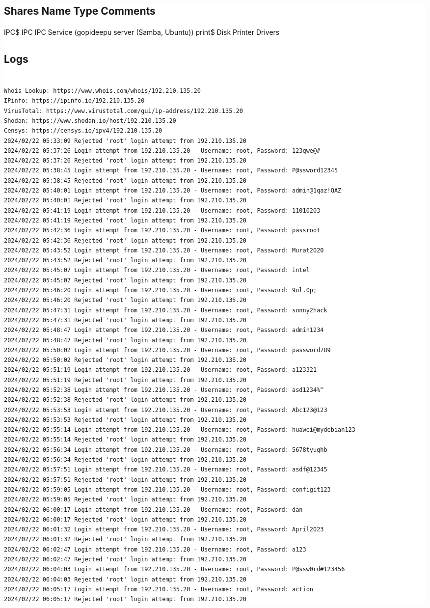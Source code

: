 Shares
Name                 Type       Comments
------------------------------------------------------------------------
IPC$                 IPC        IPC Service (gopideepu server (Samba, Ubuntu))
print$               Disk       Printer Drivers


## Logs
```

Whois Lookup: https://www.whois.com/whois/192.210.135.20
IPinfo: https://ipinfo.io/192.210.135.20
VirusTotal: https://www.virustotal.com/gui/ip-address/192.210.135.20
Shodan: https://www.shodan.io/host/192.210.135.20
Censys: https://censys.io/ipv4/192.210.135.20
2024/02/22 05:33:09 Rejected 'root' login attempt from 192.210.135.20
2024/02/22 05:37:26 Login attempt from 192.210.135.20 - Username: root, Password: 123qwe@#
2024/02/22 05:37:26 Rejected 'root' login attempt from 192.210.135.20
2024/02/22 05:38:45 Login attempt from 192.210.135.20 - Username: root, Password: P@ssword12345
2024/02/22 05:38:45 Rejected 'root' login attempt from 192.210.135.20
2024/02/22 05:40:01 Login attempt from 192.210.135.20 - Username: root, Password: admin@1qaz!QAZ
2024/02/22 05:40:01 Rejected 'root' login attempt from 192.210.135.20
2024/02/22 05:41:19 Login attempt from 192.210.135.20 - Username: root, Password: 11010203
2024/02/22 05:41:19 Rejected 'root' login attempt from 192.210.135.20
2024/02/22 05:42:36 Login attempt from 192.210.135.20 - Username: root, Password: passroot
2024/02/22 05:42:36 Rejected 'root' login attempt from 192.210.135.20
2024/02/22 05:43:52 Login attempt from 192.210.135.20 - Username: root, Password: Murat2020
2024/02/22 05:43:52 Rejected 'root' login attempt from 192.210.135.20
2024/02/22 05:45:07 Login attempt from 192.210.135.20 - Username: root, Password: intel
2024/02/22 05:45:07 Rejected 'root' login attempt from 192.210.135.20
2024/02/22 05:46:20 Login attempt from 192.210.135.20 - Username: root, Password: 9ol.0p;
2024/02/22 05:46:20 Rejected 'root' login attempt from 192.210.135.20
2024/02/22 05:47:31 Login attempt from 192.210.135.20 - Username: root, Password: sonny2hack
2024/02/22 05:47:31 Rejected 'root' login attempt from 192.210.135.20
2024/02/22 05:48:47 Login attempt from 192.210.135.20 - Username: root, Password: admin1234
2024/02/22 05:48:47 Rejected 'root' login attempt from 192.210.135.20
2024/02/22 05:50:02 Login attempt from 192.210.135.20 - Username: root, Password: password789
2024/02/22 05:50:02 Rejected 'root' login attempt from 192.210.135.20
2024/02/22 05:51:19 Login attempt from 192.210.135.20 - Username: root, Password: a123321
2024/02/22 05:51:19 Rejected 'root' login attempt from 192.210.135.20
2024/02/22 05:52:38 Login attempt from 192.210.135.20 - Username: root, Password: asd1234%^
2024/02/22 05:52:38 Rejected 'root' login attempt from 192.210.135.20
2024/02/22 05:53:53 Login attempt from 192.210.135.20 - Username: root, Password: Abc123@123
2024/02/22 05:53:53 Rejected 'root' login attempt from 192.210.135.20
2024/02/22 05:55:14 Login attempt from 192.210.135.20 - Username: root, Password: huawei@mydebian123
2024/02/22 05:55:14 Rejected 'root' login attempt from 192.210.135.20
2024/02/22 05:56:34 Login attempt from 192.210.135.20 - Username: root, Password: 5678tyughb
2024/02/22 05:56:34 Rejected 'root' login attempt from 192.210.135.20
2024/02/22 05:57:51 Login attempt from 192.210.135.20 - Username: root, Password: asdf@12345
2024/02/22 05:57:51 Rejected 'root' login attempt from 192.210.135.20
2024/02/22 05:59:05 Login attempt from 192.210.135.20 - Username: root, Password: configit123
2024/02/22 05:59:05 Rejected 'root' login attempt from 192.210.135.20
2024/02/22 06:00:17 Login attempt from 192.210.135.20 - Username: root, Password: dan
2024/02/22 06:00:17 Rejected 'root' login attempt from 192.210.135.20
2024/02/22 06:01:32 Login attempt from 192.210.135.20 - Username: root, Password: April2023
2024/02/22 06:01:32 Rejected 'root' login attempt from 192.210.135.20
2024/02/22 06:02:47 Login attempt from 192.210.135.20 - Username: root, Password: a123
2024/02/22 06:02:47 Rejected 'root' login attempt from 192.210.135.20
2024/02/22 06:04:03 Login attempt from 192.210.135.20 - Username: root, Password: P@ssw0rd#123456
2024/02/22 06:04:03 Rejected 'root' login attempt from 192.210.135.20
2024/02/22 06:05:17 Login attempt from 192.210.135.20 - Username: root, Password: action
2024/02/22 06:05:17 Rejected 'root' login attempt from 192.210.135.20
```